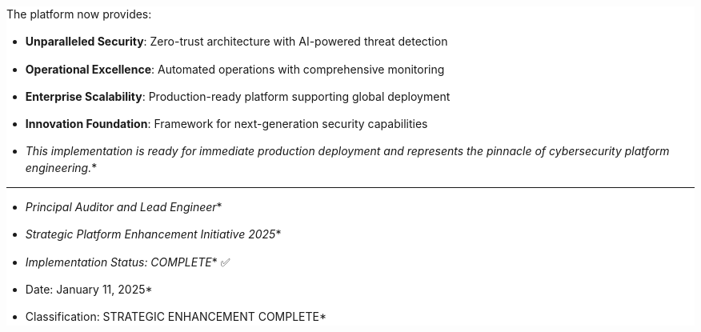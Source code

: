 The platform now provides:
- **Unparalleled Security**: Zero-trust architecture with AI-powered threat detection
- **Operational Excellence**: Automated operations with comprehensive monitoring
- **Enterprise Scalability**: Production-ready platform supporting global deployment
- **Innovation Foundation**: Framework for next-generation security capabilities

- *This implementation is ready for immediate production deployment and represents the pinnacle of cybersecurity platform engineering.**

- --

- *Principal Auditor and Lead Engineer**
- *Strategic Platform Enhancement Initiative 2025**
- *Implementation Status: COMPLETE** ✅

- Date: January 11, 2025*
- Classification: STRATEGIC ENHANCEMENT COMPLETE*